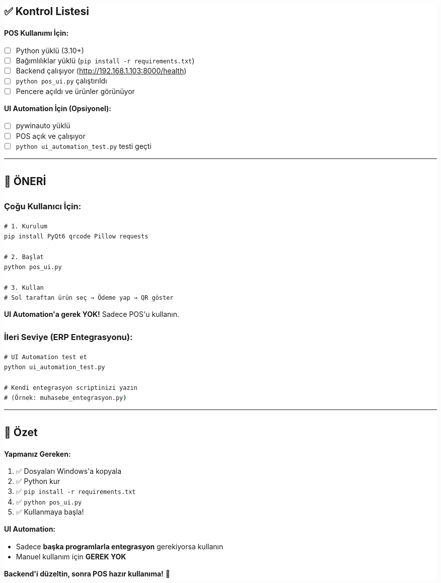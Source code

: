 
## ✅ Kontrol Listesi

**POS Kullanımı İçin:**
- [ ] Python yüklü (3.10+)
- [ ] Bağımlılıklar yüklü (`pip install -r requirements.txt`)
- [ ] Backend çalışıyor (http://192.168.1.103:8000/health)
- [ ] `python pos_ui.py` çalıştırıldı
- [ ] Pencere açıldı ve ürünler görünüyor

**UI Automation İçin (Opsiyonel):**
- [ ] pywinauto yüklü
- [ ] POS açık ve çalışıyor
- [ ] `python ui_automation_test.py` testi geçti

---

## 🎯 ÖNERİ

### Çoğu Kullanıcı İçin:
```cmd
# 1. Kurulum
pip install PyQt6 qrcode Pillow requests

# 2. Başlat
python pos_ui.py

# 3. Kullan
# Sol taraftan ürün seç → Ödeme yap → QR göster
```

**UI Automation'a gerek YOK!** Sadece POS'u kullanın.

### İleri Seviye (ERP Entegrasyonu):
```cmd
# UI Automation test et
python ui_automation_test.py

# Kendi entegrasyon scriptinizi yazın
# (Örnek: muhasebe_entegrasyon.py)
```

---

## 🎉 Özet

**Yapmanız Gereken:**
1. ✅ Dosyaları Windows'a kopyala
2. ✅ Python kur
3. ✅ `pip install -r requirements.txt`
4. ✅ `python pos_ui.py`
5. ✅ Kullanmaya başla!

**UI Automation:**
- Sadece **başka programlarla entegrasyon** gerekiyorsa kullanın
- Manuel kullanım için **GEREK YOK**

**Backend'i düzeltin, sonra POS hazır kullanıma!** 🚀


